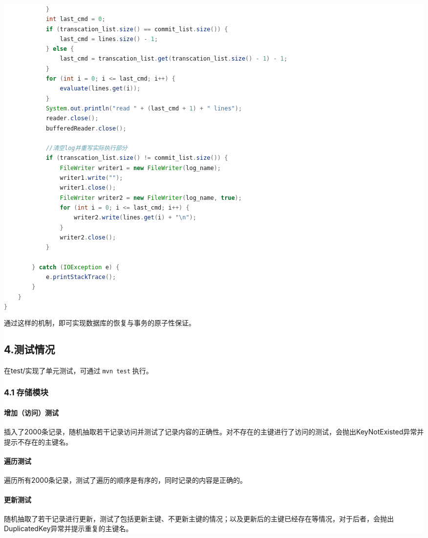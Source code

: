```java
            }
            int last_cmd = 0;
            if (transcation_list.size() == commit_list.size()) {
                last_cmd = lines.size() - 1;
            } else {
                last_cmd = transcation_list.get(transcation_list.size() - 1) - 1;
            }
            for (int i = 0; i <= last_cmd; i++) {
                evaluate(lines.get(i));
            }
            System.out.println("read " + (last_cmd + 1) + " lines");
            reader.close();
            bufferedReader.close();

            //清空log并重写实际执行部分
            if (transcation_list.size() != commit_list.size()) {
                FileWriter writer1 = new FileWriter(log_name);
                writer1.write("");
                writer1.close();
                FileWriter writer2 = new FileWriter(log_name, true);
                for (int i = 0; i <= last_cmd; i++) {
                    writer2.write(lines.get(i) + "\n");
                }
                writer2.close();
            }

        } catch (IOException e) {
            e.printStackTrace();
        }
    }
}
```

通过这样的机制，即可实现数据库的恢复与事务的原子性保证。

## 4.测试情况

在test/实现了单元测试，可通过 `mvn test` 执行。

### 4.1 存储模块

#### 增加（访问）测试

插入了2000条记录，随机抽取若干记录访问并测试了记录内容的正确性。对不存在的主键进行了访问的测试，会抛出KeyNotExisted异常并提示不存在的主键名。

#### 遍历测试

遍历所有2000条记录，测试了遍历的顺序是有序的，同时记录的内容是正确的。

#### 更新测试

随机抽取了若干记录进行更新，测试了包括更新主键、不更新主键的情况；以及更新后的主键已经存在等情况，对于后者，会抛出DuplicatedKey异常并提示重复的主键名。
